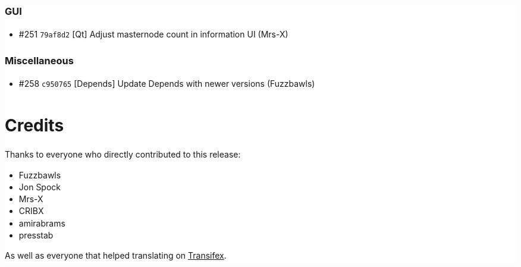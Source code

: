 ### GUI
- #251 `79af8d2` [Qt] Adjust masternode count in information UI (Mrs-X)

### Miscellaneous
- #258 `c950765` [Depends] Update Depends with newer versions (Fuzzbawls)

Credits
=======

Thanks to everyone who directly contributed to this release:
- Fuzzbawls
- Jon Spock
- Mrs-X
- CRIBX
- amirabrams
- presstab

As well as everyone that helped translating on [Transifex](https://www.transifex.com/projects/p/cribs-project-translations/).
